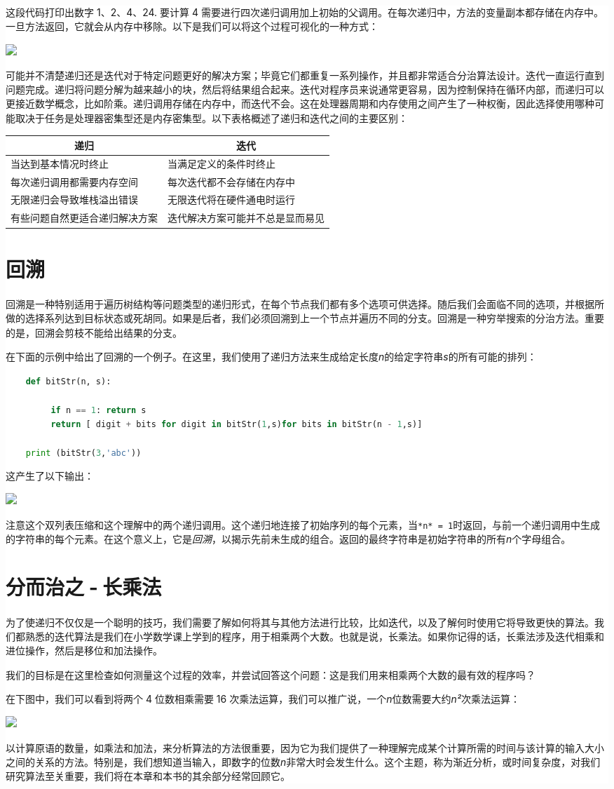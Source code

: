 这段代码打印出数字 1、2、4、24\. 要计算 4 需要进行四次递归调用加上初始的父调用。在每次递归中，方法的变量副本都存储在内存中。一旦方法返回，它就会从内存中移除。以下是我们可以将这个过程可视化的一种方式：

![](img/ceaff8fe-caa4-42cf-8dd5-f0e739a5d7fa.png)

可能并不清楚递归还是迭代对于特定问题更好的解决方案；毕竟它们都重复一系列操作，并且都非常适合分治算法设计。迭代一直运行直到问题完成。递归将问题分解为越来越小的块，然后将结果组合起来。迭代对程序员来说通常更容易，因为控制保持在循环内部，而递归可以更接近数学概念，比如阶乘。递归调用存储在内存中，而迭代不会。这在处理器周期和内存使用之间产生了一种权衡，因此选择使用哪种可能取决于任务是处理器密集型还是内存密集型。以下表格概述了递归和迭代之间的主要区别：

| **递归** | **迭代** |
| --- | --- |
| 当达到基本情况时终止 | 当满足定义的条件时终止 |
| 每次递归调用都需要内存空间 | 每次迭代都不会存储在内存中 |
| 无限递归会导致堆栈溢出错误 | 无限迭代将在硬件通电时运行 |
| 有些问题自然更适合递归解决方案 | 迭代解决方案可能并不总是显而易见 |

# 回溯

回溯是一种特别适用于遍历树结构等问题类型的递归形式，在每个节点我们都有多个选项可供选择。随后我们会面临不同的选项，并根据所做的选择系列达到目标状态或死胡同。如果是后者，我们必须回溯到上一个节点并遍历不同的分支。回溯是一种穷举搜索的分治方法。重要的是，回溯会剪枝不能给出结果的分支。

在下面的示例中给出了回溯的一个例子。在这里，我们使用了递归方法来生成给定长度*n*的给定字符串*s*的所有可能的排列：

```py
    def bitStr(n, s):            

         if n == 1: return s 
         return [ digit + bits for digit in bitStr(1,s)for bits in bitStr(n - 1,s)] 

    print (bitStr(3,'abc'))     
```

这产生了以下输出：

![](img/b1ab5929-7ac9-4dec-b033-e9fde81b5b2b.png)

注意这个双列表压缩和这个理解中的两个递归调用。这个递归地连接了初始序列的每个元素，当`*n* = 1`时返回，与前一个递归调用中生成的字符串的每个元素。在这个意义上，它是*回溯*，以揭示先前未生成的组合。返回的最终字符串是初始字符串的所有*n*个字母组合。

# 分而治之 - 长乘法

为了使递归不仅仅是一个聪明的技巧，我们需要了解如何将其与其他方法进行比较，比如迭代，以及了解何时使用它将导致更快的算法。我们都熟悉的迭代算法是我们在小学数学课上学到的程序，用于相乘两个大数。也就是说，长乘法。如果你记得的话，长乘法涉及迭代相乘和进位操作，然后是移位和加法操作。

我们的目标是在这里检查如何测量这个过程的效率，并尝试回答这个问题：这是我们用来相乘两个大数的最有效的程序吗？

在下图中，我们可以看到将两个 4 位数相乘需要 16 次乘法运算，我们可以推广说，一个*n*位数需要大约*n²*次乘法运算：

![](img/a349984a-9f69-4c49-b418-7ff885bc6a42.png)

以计算原语的数量，如乘法和加法，来分析算法的方法很重要，因为它为我们提供了一种理解完成某个计算所需的时间与该计算的输入大小之间的关系的方法。特别是，我们想知道当输入，即数字的位数*n*非常大时会发生什么。这个主题，称为渐近分析，或时间复杂度，对我们研究算法至关重要，我们将在本章和本书的其余部分经常回顾它。
